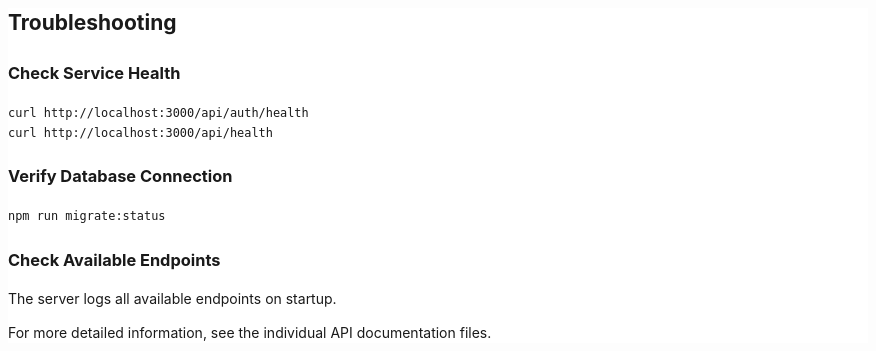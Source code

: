 ## Troubleshooting

### Check Service Health
```bash
curl http://localhost:3000/api/auth/health
curl http://localhost:3000/api/health
```

### Verify Database Connection
```bash
npm run migrate:status
```

### Check Available Endpoints
The server logs all available endpoints on startup.

For more detailed information, see the individual API documentation files. 